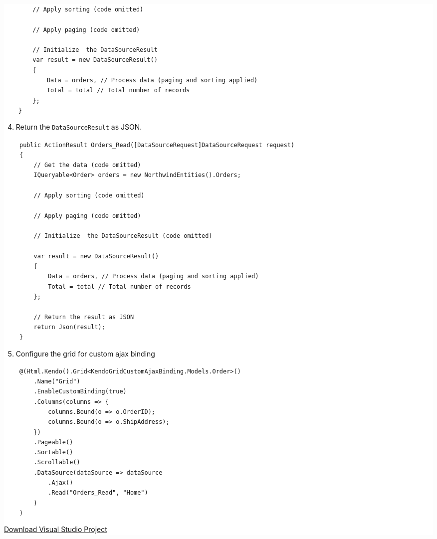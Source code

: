             // Apply sorting (code omitted)

            // Apply paging (code omitted)

            // Initialize  the DataSourceResult
            var result = new DataSourceResult()
            {
                Data = orders, // Process data (paging and sorting applied)
                Total = total // Total number of records
            };
        }
4. Return the `DataSourceResult` as JSON.

        public ActionResult Orders_Read([DataSourceRequest]DataSourceRequest request)
        {
            // Get the data (code omitted)
            IQueryable<Order> orders = new NorthwindEntities().Orders;

            // Apply sorting (code omitted)

            // Apply paging (code omitted)

            // Initialize  the DataSourceResult (code omitted)

            var result = new DataSourceResult()
            {
                Data = orders, // Process data (paging and sorting applied)
                Total = total // Total number of records
            };

            // Return the result as JSON
            return Json(result);
        }
5. Configure the grid for custom ajax binding

        @(Html.Kendo().Grid<KendoGridCustomAjaxBinding.Models.Order>()
            .Name("Grid")
            .EnableCustomBinding(true)
            .Columns(columns => {
                columns.Bound(o => o.OrderID);
                columns.Bound(o => o.ShipAddress);
            })
            .Pageable()
            .Sortable()
            .Scrollable()
            .DataSource(dataSource => dataSource
                .Ajax()
                .Read("Orders_Read", "Home")
            )
        )

[Download Visual Studio Project](https://github.com/telerik/ui-for-aspnet-mvc-examples/tree/master/grid/custom-ajax-binding)
